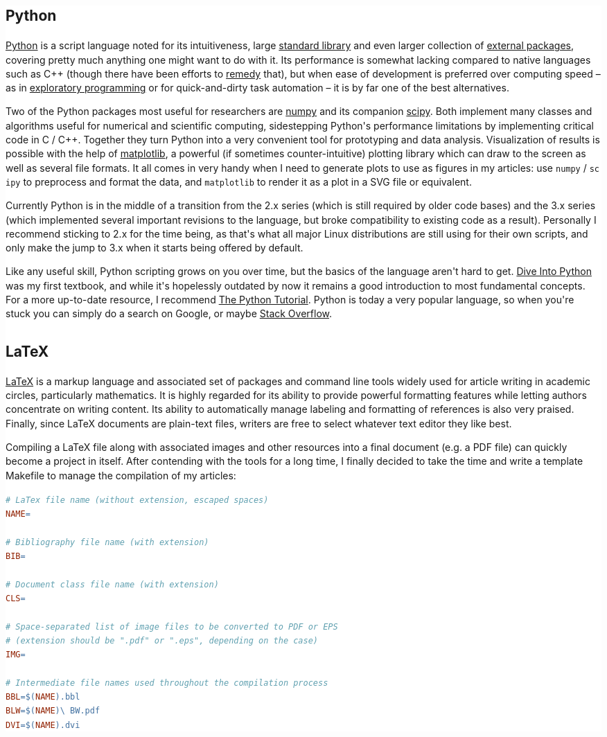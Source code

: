 ## Python

[Python](http://www.python.org/) is a script language noted for its intuitiveness, large [standard library](http://docs.python.org/2.7/library/index.html) and even larger collection of [external packages](https://pypi.python.org/pypi), covering pretty much anything one might want to do with it. Its performance is somewhat lacking compared to native languages such as C++ (though there have been efforts to [remedy](http://cython.org/) that), but when ease of development is preferred over computing speed – as in [exploratory programming](http://en.wikipedia.org/wiki/Exploratory_programming) or for quick-and-dirty task automation – it is by far one of the best alternatives.

Two of the Python packages most useful for researchers are [numpy](http://www.numpy.org/) and its companion [scipy](http://scipy.org/). Both implement many classes and algorithms useful for numerical and scientific computing, sidestepping Python's performance limitations by implementing critical code in C / C++. Together they turn Python into a very convenient tool for prototyping and data analysis. Visualization of results is possible with the help of [matplotlib](http://matplotlib.org/), a powerful (if sometimes counter-intuitive) plotting library which can draw to the screen as well as several file formats. It all comes in very handy when I need to generate plots to use as figures in my articles: use `numpy` / `scipy` to preprocess and format the data, and `matplotlib` to render it as a plot in a SVG file or equivalent.

Currently Python is in the middle of a transition from the 2.x series (which is still required by older code bases) and the 3.x series (which implemented several important revisions to the language, but broke compatibility to existing code as a result). Personally I recommend sticking to 2.x for the time being, as that's what all major Linux distributions are still using for their own scripts, and only make the jump to 3.x when it starts being offered by default.

Like any useful skill, Python scripting grows on you over time, but the basics of the language aren't hard to get. [Dive Into Python](http://www.diveintopython.net/) was my first textbook, and while it's hopelessly outdated by now it remains a good introduction to most fundamental concepts. For a more up-to-date resource, I recommend [The Python Tutorial](http://docs.python.org/2.7/tutorial/index.html). Python is today a very popular language, so when you're stuck you can simply do a search on Google, or maybe [Stack Overflow](http://stackoverflow.com/).

## LaTeX

[LaTeX](http://en.wikibooks.org/wiki/LaTeX) is a markup language and associated set of packages and command line tools widely used for article writing in academic circles, particularly mathematics. It is highly regarded for its ability to provide powerful formatting features while letting authors concentrate on writing content. Its ability to automatically manage labeling and formatting of references is also very praised. Finally, since LaTeX documents are plain-text files, writers are free to select whatever text editor they like best.

Compiling a LaTeX file along with associated images and other resources into a final document (e.g. a PDF file) can quickly become a project in itself. After contending with the tools for a long time, I finally decided to take the time and write a template Makefile to manage the compilation of my articles:

```Makefile
# LaTex file name (without extension, escaped spaces)
NAME=

# Bibliography file name (with extension)
BIB=

# Document class file name (with extension)
CLS=

# Space-separated list of image files to be converted to PDF or EPS
# (extension should be ".pdf" or ".eps", depending on the case)
IMG=

# Intermediate file names used throughout the compilation process
BBL=$(NAME).bbl
BLW=$(NAME)\ BW.pdf
DVI=$(NAME).dvi
```